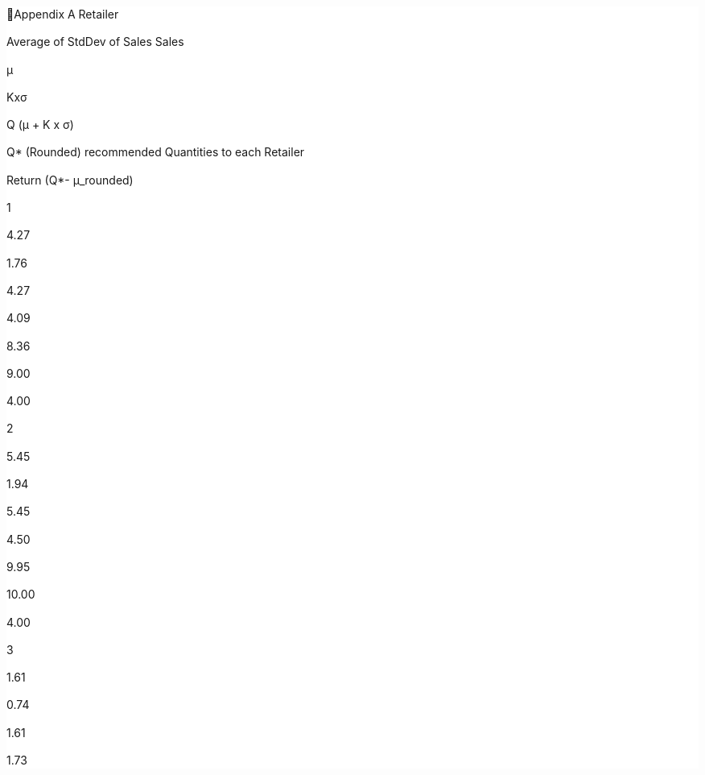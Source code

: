 Appendix A
Retailer

Average of StdDev of
Sales
Sales

μ

Kxσ

Q
(μ + K x σ)

Q* (Rounded)
recommended
Quantities to
each Retailer

Return
(Q*- μ_rounded)

1

4.27

1.76

4.27

4.09

8.36

9.00

4.00

2

5.45

1.94

5.45

4.50

9.95

10.00

4.00

3

1.61

0.74

1.61

1.73
